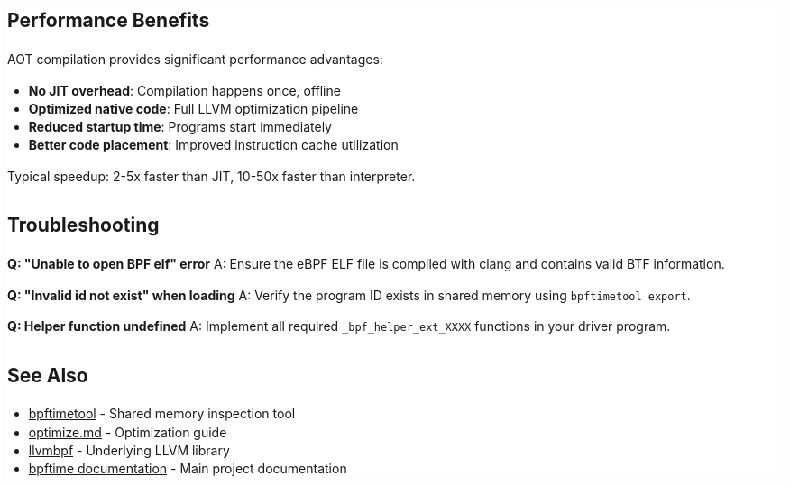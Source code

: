 ## Performance Benefits

AOT compilation provides significant performance advantages:
- **No JIT overhead**: Compilation happens once, offline
- **Optimized native code**: Full LLVM optimization pipeline
- **Reduced startup time**: Programs start immediately
- **Better code placement**: Improved instruction cache utilization

Typical speedup: 2-5x faster than JIT, 10-50x faster than interpreter.

## Troubleshooting

**Q: "Unable to open BPF elf" error**
A: Ensure the eBPF ELF file is compiled with clang and contains valid BTF information.

**Q: "Invalid id not exist" when loading**
A: Verify the program ID exists in shared memory using `bpftimetool export`.

**Q: Helper function undefined**
A: Implement all required `_bpf_helper_ext_XXXX` functions in your driver program.

## See Also

- [bpftimetool](https://github.com/eunomia-bpf/bpftime/tree/master/tools/bpftimetool) - Shared memory inspection tool
- [optimize.md](https://github.com/eunomia-bpf/bpftime/blob/master/tools/aot/optimize.md) - Optimization guide
- [llvmbpf](https://github.com/eunomia-bpf/llvmbpf) - Underlying LLVM library
- [bpftime documentation](https://github.com/eunomia-bpf/bpftime) - Main project documentation
